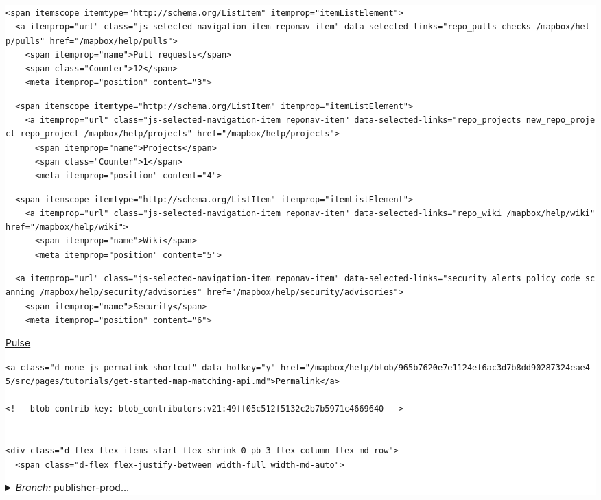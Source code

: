    <span itemscope itemtype="http://schema.org/ListItem" itemprop="itemListElement">
      <a itemprop="url" class="js-selected-navigation-item reponav-item" data-selected-links="repo_pulls checks /mapbox/help/pulls" href="/mapbox/help/pulls">
        <span itemprop="name">Pull requests</span>
        <span class="Counter">12</span>
        <meta itemprop="position" content="3">
</a>    </span>

      <span itemscope itemtype="http://schema.org/ListItem" itemprop="itemListElement">
        <a itemprop="url" class="js-selected-navigation-item reponav-item" data-selected-links="repo_projects new_repo_project repo_project /mapbox/help/projects" href="/mapbox/help/projects">
          <span itemprop="name">Projects</span>
          <span class="Counter">1</span>
          <meta itemprop="position" content="4">
</a>      </span>

      <span itemscope itemtype="http://schema.org/ListItem" itemprop="itemListElement">
        <a itemprop="url" class="js-selected-navigation-item reponav-item" data-selected-links="repo_wiki /mapbox/help/wiki" href="/mapbox/help/wiki">
          <span itemprop="name">Wiki</span>
          <meta itemprop="position" content="5">
</a>      </span>

      <a itemprop="url" class="js-selected-navigation-item reponav-item" data-selected-links="security alerts policy code_scanning /mapbox/help/security/advisories" href="/mapbox/help/security/advisories">
        <span itemprop="name">Security</span>
        <meta itemprop="position" content="6">
</a>
      <a class="js-selected-navigation-item reponav-item" data-selected-links="pulse /mapbox/help/pulse" href="/mapbox/help/pulse">
        Pulse
</a>

  </nav>
</div>


  </div>
<div class="container-lg clearfix new-discussion-timeline experiment-repo-nav  p-responsive">
  <div class="repository-content ">

    
    


  


    <a class="d-none js-permalink-shortcut" data-hotkey="y" href="/mapbox/help/blob/965b7620e7e1124ef6ac3d7b8dd90287324eae45/src/pages/tutorials/get-started-map-matching-api.md">Permalink</a>

    <!-- blob contrib key: blob_contributors:v21:49ff05c512f5132c2b7b5971c4669640 -->
      

    <div class="d-flex flex-items-start flex-shrink-0 pb-3 flex-column flex-md-row">
      <span class="d-flex flex-justify-between width-full width-md-auto">
        
<details class="details-reset details-overlay select-menu branch-select-menu  hx_rsm" id="branch-select-menu"><summary class="btn btn-sm select-menu-button css-truncate"
           data-hotkey="w"
           title="publisher-production">
    <i>Branch:</i>
    <span class="css-truncate-target" data-menu-button>publisher-prod…</span>
  </summary></details>
